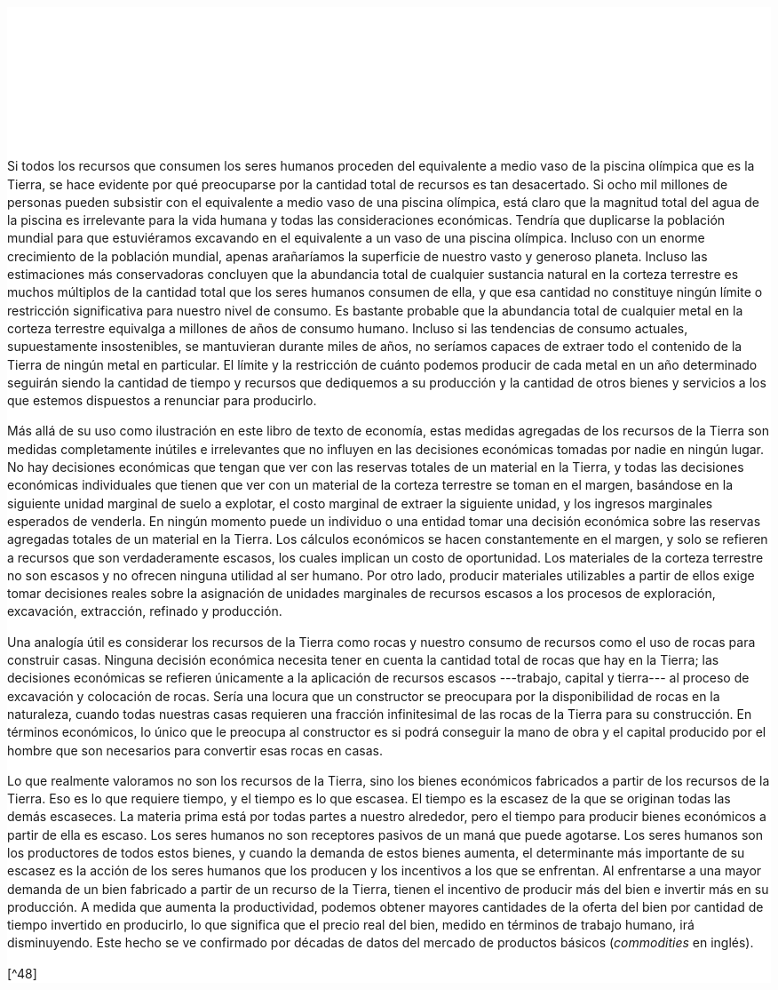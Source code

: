 ![Si la Tierra fuera una piscina olímpica, todas nuestras minas serían medio vaso](figures/Figura3.pdf)

Si todos los recursos que consumen los seres humanos proceden del equivalente a medio vaso de la piscina olímpica que es la Tierra, se hace evidente por qué preocuparse por la cantidad total de recursos es tan desacertado. Si ocho mil millones de personas pueden subsistir con el equivalente a medio vaso de una piscina olímpica, está claro que la magnitud total del agua de la piscina es irrelevante para la vida humana y todas las consideraciones económicas. Tendría que duplicarse la población mundial para que estuviéramos excavando en el equivalente a un vaso de una piscina olímpica. Incluso con un enorme crecimiento de la población mundial, apenas arañaríamos la superficie de nuestro vasto y generoso planeta. Incluso las estimaciones más conservadoras concluyen que la abundancia total de cualquier sustancia natural en la corteza terrestre es muchos múltiplos de la cantidad total que los seres humanos consumen de ella, y que esa cantidad no constituye ningún límite o restricción significativa para nuestro nivel de consumo. Es bastante probable que la abundancia total de cualquier metal en la corteza terrestre equivalga a millones de años de consumo humano. Incluso si las tendencias de consumo actuales, supuestamente insostenibles, se mantuvieran durante miles de años, no seríamos capaces de extraer todo el contenido de la Tierra de ningún metal en particular. El límite y la restricción de cuánto podemos producir de cada metal en un año determinado seguirán siendo la cantidad de tiempo y recursos que dediquemos a su producción y la cantidad de otros bienes y servicios a los que estemos dispuestos a renunciar para producirlo.

Más allá de su uso como ilustración en este libro de texto de economía, estas medidas agregadas de los recursos de la Tierra son medidas completamente inútiles e irrelevantes que no influyen en las decisiones económicas tomadas por nadie en ningún lugar. No hay decisiones económicas que tengan que ver con las reservas totales de un material en la Tierra, y todas las decisiones económicas individuales que tienen que ver con un material de la corteza terrestre se toman en el margen, basándose en la siguiente unidad marginal de suelo a explotar, el costo marginal de extraer la siguiente unidad, y los ingresos marginales esperados de venderla. En ningún momento puede un individuo o una entidad tomar una decisión económica sobre las reservas agregadas totales de un material en la Tierra. Los cálculos económicos se hacen constantemente en el margen, y solo se refieren a recursos que son verdaderamente escasos, los cuales implican un costo de oportunidad. Los materiales de la corteza terrestre no son escasos y no ofrecen ninguna utilidad al ser humano. Por otro lado, producir materiales utilizables a partir de ellos exige tomar decisiones reales sobre la asignación de unidades marginales de recursos escasos a los procesos de exploración, excavación, extracción, refinado y producción.

Una analogía útil es considerar los recursos de la Tierra como rocas y nuestro consumo de recursos como el uso de rocas para construir casas. Ninguna decisión económica necesita tener en cuenta la cantidad total de rocas que hay en la Tierra; las decisiones económicas se refieren únicamente a la aplicación de recursos escasos ---trabajo, capital y tierra--- al proceso de excavación y colocación de rocas. Sería una locura que un constructor se preocupara por la disponibilidad de rocas en la naturaleza, cuando todas nuestras casas requieren una fracción infinitesimal de las rocas de la Tierra para su construcción. En términos económicos, lo único que le preocupa al constructor es si podrá conseguir la mano de obra y el capital producido por el hombre que son necesarios para convertir esas rocas en casas.

Lo que realmente valoramos no son los recursos de la Tierra, sino los bienes económicos fabricados a partir de los recursos de la Tierra. Eso es lo que requiere tiempo, y el tiempo es lo que escasea. El tiempo es la escasez de la que se originan todas las demás escaseces. La materia prima está por todas partes a nuestro alrededor, pero el tiempo para producir bienes económicos a partir de ella es escaso. Los seres humanos no son receptores pasivos de un maná que puede agotarse. Los seres humanos son los productores de todos estos bienes, y cuando la demanda de estos bienes aumenta, el determinante más importante de su escasez es la acción de los seres humanos que los producen y los incentivos a los que se enfrentan. Al enfrentarse a una mayor demanda de un bien fabricado a partir de un recurso de la Tierra, tienen el incentivo de producir más del bien e invertir más en su producción. A medida que aumenta la productividad, podemos obtener mayores cantidades de la oferta del bien por cantidad de tiempo invertido en producirlo, lo que significa que el precio real del bien, medido en términos de trabajo humano, irá disminuyendo. Este hecho se ve confirmado por décadas de datos del mercado de productos básicos (*commodities* en inglés).

[^48]

